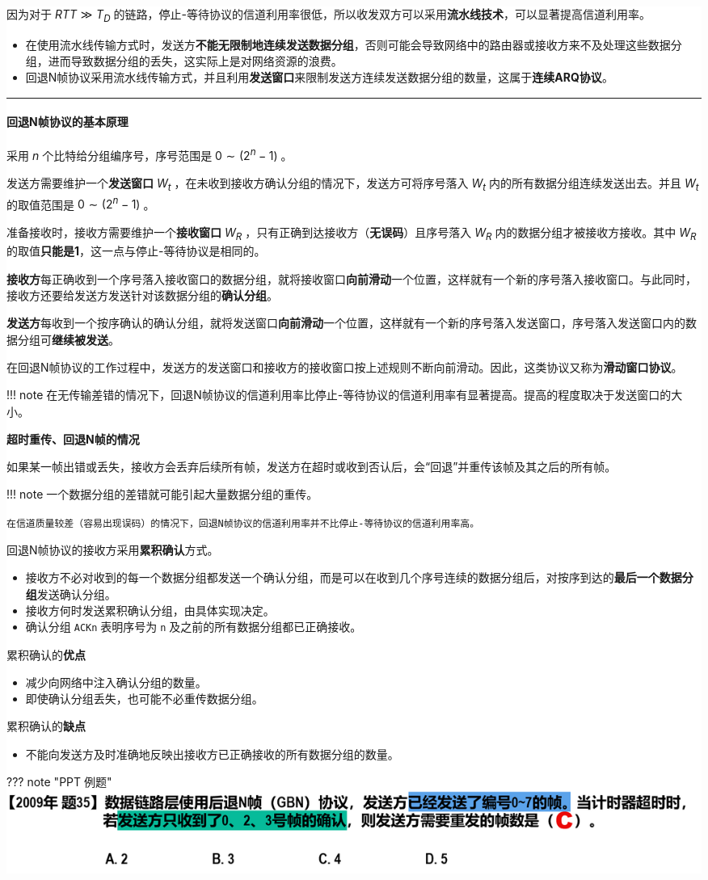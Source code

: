 因为对于 $RTT \gg T_{D}$ 的链路，停止-等待协议的信道利用率很低，所以收发双方可以采用**流水线技术**，可以显著提高信道利用率。

- 在使用流水线传输方式时，发送方**不能无限制地连续发送数据分组**，否则可能会导致网络中的路由器或接收方来不及处理这些数据分组，进而导致数据分组的丢失，这实际上是对网络资源的浪费。
- 回退N帧协议采用流水线传输方式，并且利用**发送窗口**来限制发送方连续发送数据分组的数量，这属于**连续ARQ协议**。

---

#### 回退N帧协议的基本原理

采用 $n$ 个比特给分组编序号，序号范围是 $0 \sim (2^n-1)$ 。

发送方需要维护一个**发送窗口** $W_t$ ，在未收到接收方确认分组的情况下，发送方可将序号落入 $W_t$ 内的所有数据分组连续发送出去。并且 $W_t$ 的取值范围是 $0 \sim (2^n-1)$ 。

准备接收时，接收方需要维护一个**接收窗口** $W_R$ ，只有正确到达接收方（**无误码**）且序号落入 $W_R$ 内的数据分组才被接收方接收。其中 $W_R$ 的取值**只能是1**，这一点与停止-等待协议是相同的。

**接收方**每正确收到一个序号落入接收窗口的数据分组，就将接收窗口**向前滑动**一个位置，这样就有一个新的序号落入接收窗口。与此同时，接收方还要给发送方发送针对该数据分组的**确认分组**。

**发送方**每收到一个按序确认的确认分组，就将发送窗口**向前滑动**一个位置，这样就有一个新的序号落入发送窗口，序号落入发送窗口内的数据分组可**继续被发送**。

在回退N帧协议的工作过程中，发送方的发送窗口和接收方的接收窗口按上述规则不断向前滑动。因此，这类协议又称为**滑动窗口协议**。

!!! note
    在无传输差错的情况下，回退N帧协议的信道利用率比停止-等待协议的信道利用率有显著提高。提高的程度取决于发送窗口的大小。

**超时重传、回退N帧的情况**

如果某一帧出错或丢失，接收方会丢弃后续所有帧，发送方在超时或收到否认后，会“回退”并重传该帧及其之后的所有帧。

!!! note
    一个数据分组的差错就可能引起大量数据分组的重传。
    
    在信道质量较差（容易出现误码）的情况下，回退N帧协议的信道利用率并不比停止-等待协议的信道利用率高。

回退N帧协议的接收方采用**累积确认**方式。

- 接收方不必对收到的每一个数据分组都发送一个确认分组，而是可以在收到几个序号连续的数据分组后，对按序到达的**最后一个数据分组**发送确认分组。
- 接收方何时发送累积确认分组，由具体实现决定。
- 确认分组 `ACKn` 表明序号为 `n` 及之前的所有数据分组都已正确接收。

累积确认的**优点**

- 减少向网络中注入确认分组的数量。
- 即使确认分组丢失，也可能不必重传数据分组。

累积确认的**缺点**

- 不能向发送方及时准确地反映出接收方已正确接收的所有数据分组的数量。

??? note "PPT 例题"
    ![img](./assets/3-21.png)
